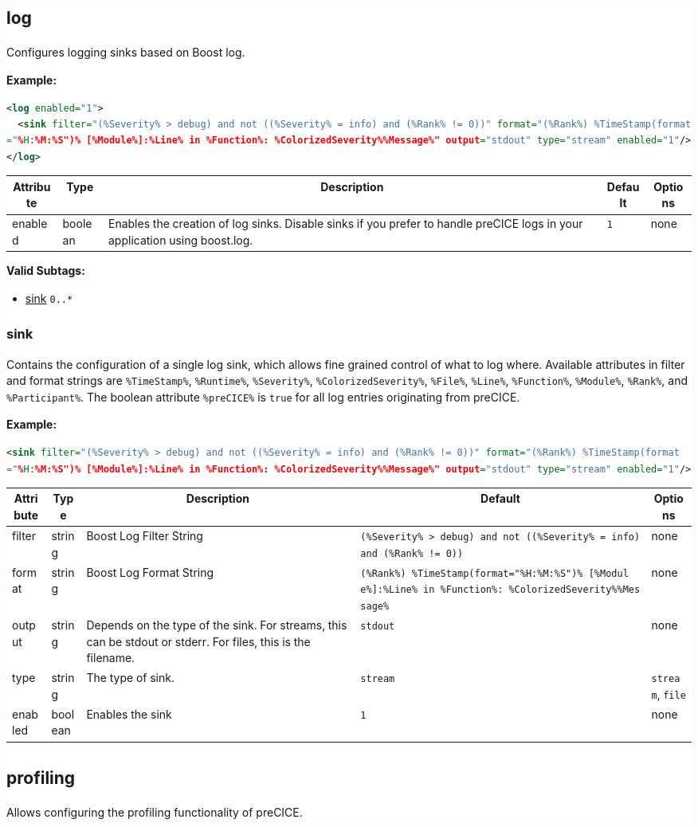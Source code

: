 
## log

Configures logging sinks based on Boost log.

**Example:**  
```xml
<log enabled="1">
  <sink filter="(%Severity% > debug) and not ((%Severity% = info) and (%Rank% != 0))" format="(%Rank%) %TimeStamp(format="%H:%M:%S")% [%Module%]:%Line% in %Function%: %ColorizedSeverity%%Message%" output="stdout" type="stream" enabled="1"/>
</log>
```

| Attribute | Type | Description | Default | Options |
| --- | --- | --- | --- | --- |
| enabled | boolean | Enables the creation of log sinks. Disable sinks if you prefer to handle preCICE logs in your application using boost.log. | `1` | none |

**Valid Subtags:**

* [sink](#sink) `0..*`


### sink

Contains the configuration of a single log sink, which allows fine grained control of what to log where. Available attributes in filter and format strings are `%TimeStamp%`, `%Runtime%`, `%Severity%`, `%ColorizedSeverity%`, `%File%`, `%Line%`, `%Function%`, `%Module%`, `%Rank%`, and `%Participant%`. The boolean attribute `%preCICE%` is `true` for all log entries originating from preCICE.

**Example:**  
```xml
<sink filter="(%Severity% > debug) and not ((%Severity% = info) and (%Rank% != 0))" format="(%Rank%) %TimeStamp(format="%H:%M:%S")% [%Module%]:%Line% in %Function%: %ColorizedSeverity%%Message%" output="stdout" type="stream" enabled="1"/>
```

| Attribute | Type | Description | Default | Options |
| --- | --- | --- | --- | --- |
| filter | string | Boost Log Filter String | `(%Severity% > debug) and not ((%Severity% = info) and (%Rank% != 0))` | none |
| format | string | Boost Log Format String | `(%Rank%) %TimeStamp(format="%H:%M:%S")% [%Module%]:%Line% in %Function%: %ColorizedSeverity%%Message%` | none |
| output | string | Depends on the type of the sink. For streams, this can be stdout or stderr. For files, this is the filename. | `stdout` | none |
| type | string | The type of sink. | `stream` | `stream`, `file` |
| enabled | boolean | Enables the sink | `1` | none |





## profiling

Allows configuring the profiling functionality of preCICE.
